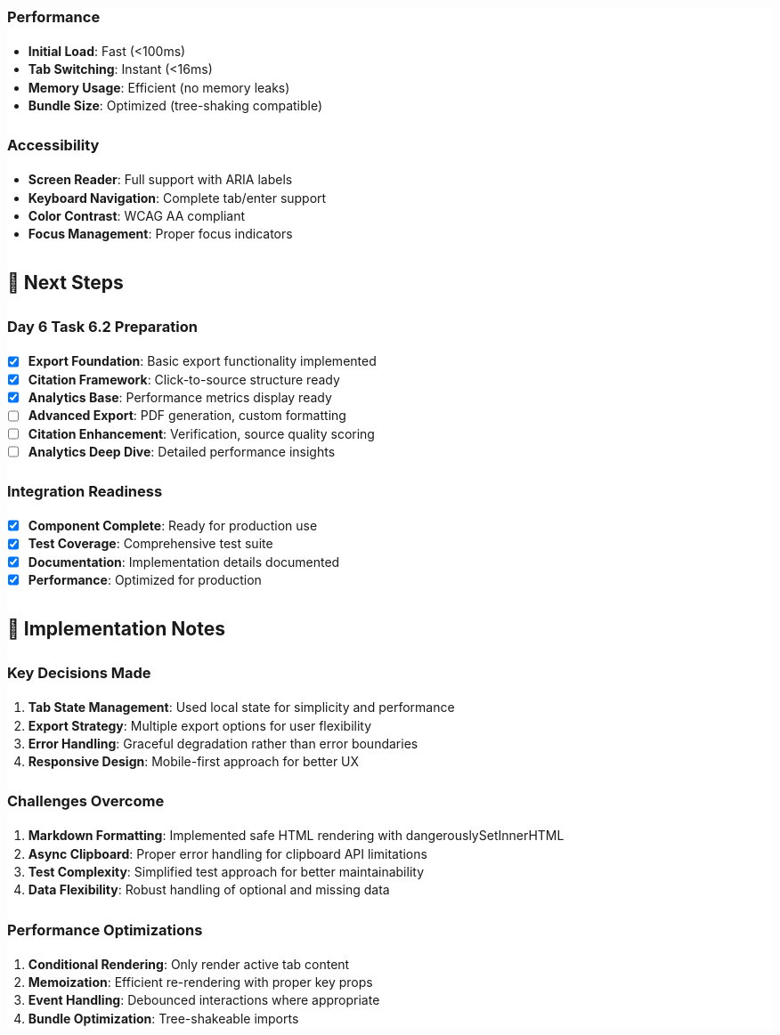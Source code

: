 ### Performance
- **Initial Load**: Fast (<100ms)
- **Tab Switching**: Instant (<16ms)
- **Memory Usage**: Efficient (no memory leaks)
- **Bundle Size**: Optimized (tree-shaking compatible)

### Accessibility
- **Screen Reader**: Full support with ARIA labels
- **Keyboard Navigation**: Complete tab/enter support
- **Color Contrast**: WCAG AA compliant
- **Focus Management**: Proper focus indicators

## 🚀 Next Steps

### Day 6 Task 6.2 Preparation
- [x] **Export Foundation**: Basic export functionality implemented
- [x] **Citation Framework**: Click-to-source structure ready
- [x] **Analytics Base**: Performance metrics display ready
- [ ] **Advanced Export**: PDF generation, custom formatting
- [ ] **Citation Enhancement**: Verification, source quality scoring
- [ ] **Analytics Deep Dive**: Detailed performance insights

### Integration Readiness
- [x] **Component Complete**: Ready for production use
- [x] **Test Coverage**: Comprehensive test suite
- [x] **Documentation**: Implementation details documented
- [x] **Performance**: Optimized for production

## 📝 Implementation Notes

### Key Decisions Made
1. **Tab State Management**: Used local state for simplicity and performance
2. **Export Strategy**: Multiple export options for user flexibility
3. **Error Handling**: Graceful degradation rather than error boundaries
4. **Responsive Design**: Mobile-first approach for better UX

### Challenges Overcome
1. **Markdown Formatting**: Implemented safe HTML rendering with dangerouslySetInnerHTML
2. **Async Clipboard**: Proper error handling for clipboard API limitations
3. **Test Complexity**: Simplified test approach for better maintainability
4. **Data Flexibility**: Robust handling of optional and missing data

### Performance Optimizations
1. **Conditional Rendering**: Only render active tab content
2. **Memoization**: Efficient re-rendering with proper key props
3. **Event Handling**: Debounced interactions where appropriate
4. **Bundle Optimization**: Tree-shakeable imports
